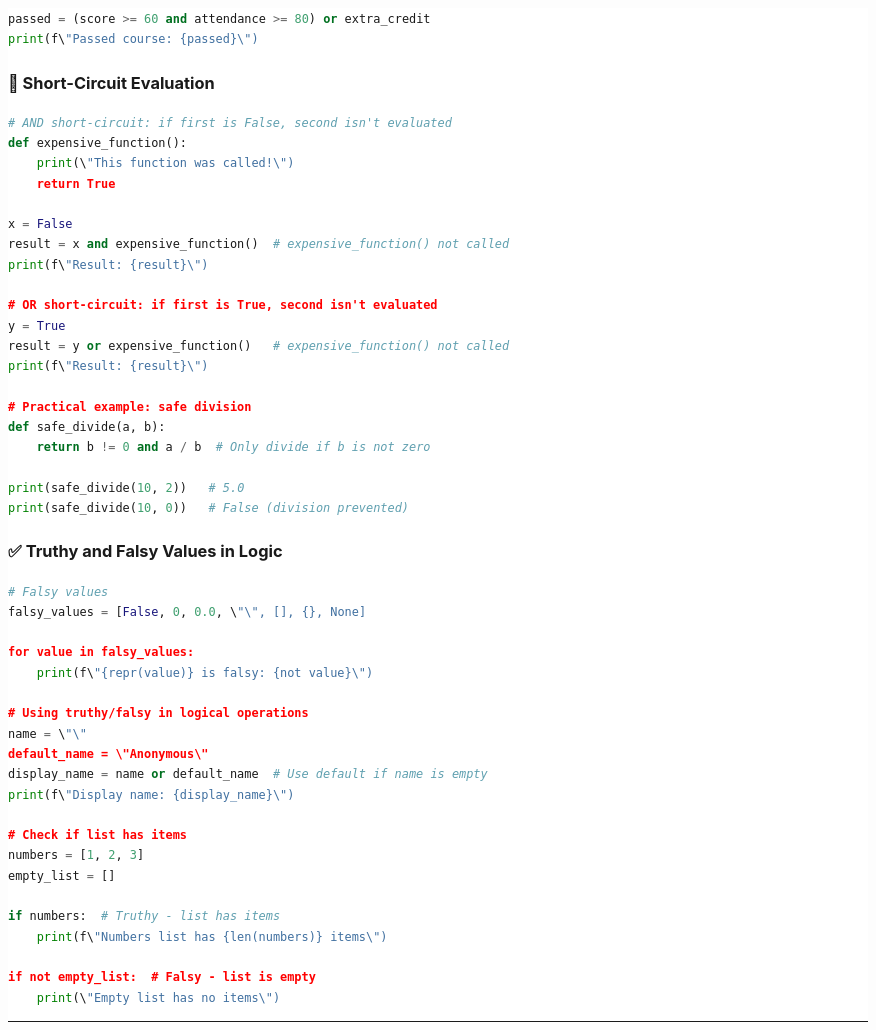 ```python
passed = (score >= 60 and attendance >= 80) or extra_credit
print(f\"Passed course: {passed}\")
```

### 🎯 Short-Circuit Evaluation

```python
# AND short-circuit: if first is False, second isn't evaluated
def expensive_function():
    print(\"This function was called!\")
    return True

x = False
result = x and expensive_function()  # expensive_function() not called
print(f\"Result: {result}\")

# OR short-circuit: if first is True, second isn't evaluated
y = True
result = y or expensive_function()   # expensive_function() not called
print(f\"Result: {result}\")

# Practical example: safe division
def safe_divide(a, b):
    return b != 0 and a / b  # Only divide if b is not zero

print(safe_divide(10, 2))   # 5.0
print(safe_divide(10, 0))   # False (division prevented)
```

### ✅ Truthy and Falsy Values in Logic

```python
# Falsy values
falsy_values = [False, 0, 0.0, \"\", [], {}, None]

for value in falsy_values:
    print(f\"{repr(value)} is falsy: {not value}\")

# Using truthy/falsy in logical operations
name = \"\"
default_name = \"Anonymous\"
display_name = name or default_name  # Use default if name is empty
print(f\"Display name: {display_name}\")

# Check if list has items
numbers = [1, 2, 3]
empty_list = []

if numbers:  # Truthy - list has items
    print(f\"Numbers list has {len(numbers)} items\")

if not empty_list:  # Falsy - list is empty
    print(\"Empty list has no items\")
```

---
